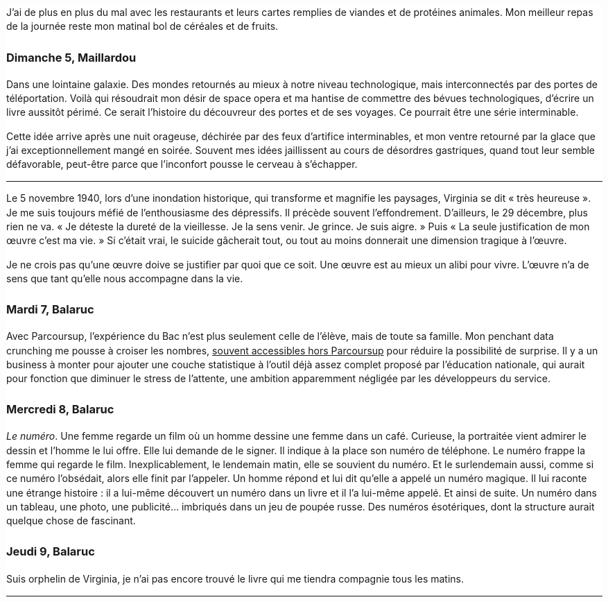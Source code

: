 J’ai de plus en plus du mal avec les restaurants et leurs cartes remplies de viandes et de protéines animales. Mon meilleur repas de la journée reste mon matinal bol de céréales et de fruits.

### Dimanche 5, Maillardou

Dans une lointaine galaxie. Des mondes retournés au mieux à notre niveau technologique, mais interconnectés par des portes de téléportation. Voilà qui résoudrait mon désir de space opera et ma hantise de commettre des bévues technologiques, d’écrire un livre aussitôt périmé. Ce serait l’histoire du découvreur des portes et de ses voyages. Ce pourrait être une série interminable.

Cette idée arrive après une nuit orageuse, déchirée par des feux d’artifice interminables, et mon ventre retourné par la glace que j’ai exceptionnellement mangé en soirée. Souvent mes idées jaillissent au cours de désordres gastriques, quand tout leur semble défavorable, peut-être parce que l’inconfort pousse le cerveau à s’échapper.

---

Le 5 novembre 1940, lors d’une inondation historique, qui transforme et magnifie les paysages, Virginia se dit « très heureuse ». Je me suis toujours méfié de l’enthousiasme des dépressifs. Il précède souvent l’effondrement. D’ailleurs, le 29 décembre, plus rien ne va. « Je déteste la dureté de la vieillesse. Je la sens venir. Je grince. Je suis aigre. » Puis « La seule justification de mon œuvre c’est ma vie. » Si c’était vrai, le suicide gâcherait tout, ou tout au moins donnerait une dimension tragique à l’œuvre.

Je ne crois pas qu’une œuvre doive se justifier par quoi que ce soit. Une œuvre est au mieux un alibi pour vivre. L’œuvre n’a de sens que tant qu’elle nous accompagne dans la vie.

### Mardi 7, Balaruc

Avec Parcoursup, l’expérience du Bac n’est plus seulement celle de l’élève, mais de toute sa famille. Mon penchant data crunching me pousse à croiser les nombres, [souvent accessibles hors Parcoursup](https://data.enseignementsup-recherche.gouv.fr/pages/parcoursupdata/?disjunctive.fili) pour réduire la possibilité de surprise. Il y a un business à monter pour ajouter une couche statistique à l’outil déjà assez complet proposé par l’éducation nationale, qui aurait pour fonction que diminuer le stress de l’attente, une ambition apparemment négligée par les développeurs du service.

### Mercredi 8, Balaruc

*Le numéro*. Une femme regarde un film où un homme dessine une femme dans un café. Curieuse, la portraitée vient admirer le dessin et l’homme le lui offre. Elle lui demande de le signer. Il indique à la place son numéro de téléphone. Le numéro frappe la femme qui regarde le film. Inexplicablement, le lendemain matin, elle se souvient du numéro. Et le surlendemain aussi, comme si ce numéro l’obsédait, alors elle finit par l’appeler. Un homme répond et lui dit qu’elle a appelé un numéro magique. Il lui raconte une étrange histoire : il a lui-même découvert un numéro dans un livre et il l’a lui-même appelé. Et ainsi de suite. Un numéro dans un tableau, une photo, une publicité… imbriqués dans un jeu de poupée russe. Des numéros ésotériques, dont la structure aurait quelque chose de fascinant.

### Jeudi 9, Balaruc

Suis orphelin de Virginia, je n’ai pas encore trouvé le livre qui me tiendra compagnie tous les matins.

---
